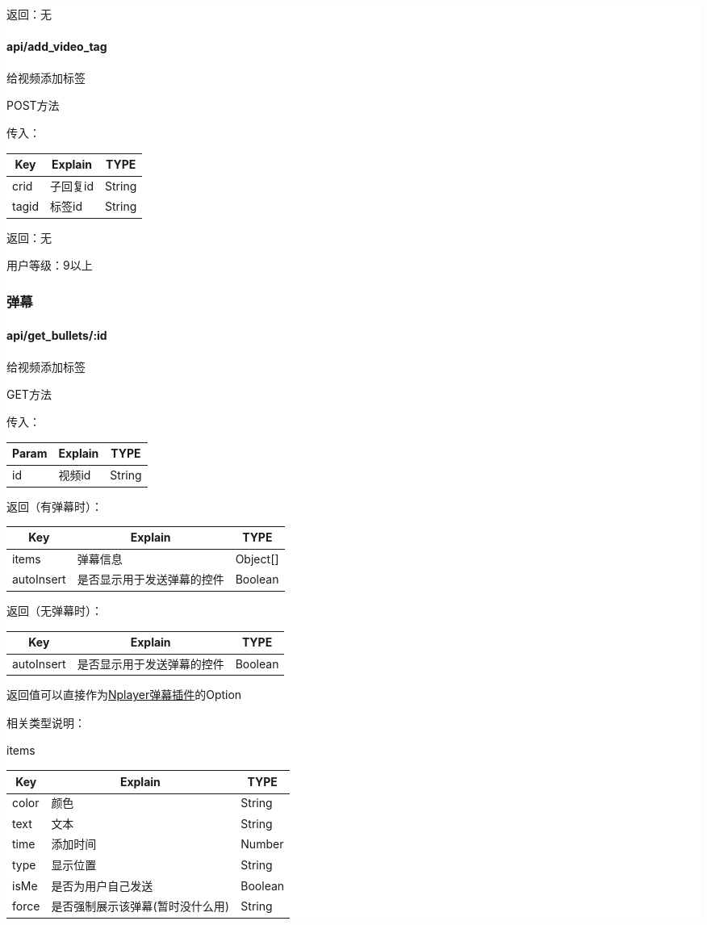 返回：无

#### api/add_video_tag

给视频添加标签

POST方法

传入：

| Key   | Explain | TYPE   |
| ----- | ------- | ------ |
| crid  | 子回复id   | String |
| tagid | 标签id    | String |

返回：无

用户等级：9以上

### 弹幕

#### api/get_bullets/:id

给视频添加标签

GET方法

传入：

| Param | Explain | TYPE   |
| ----- | ------- | ------ |
| id    | 视频id    | String |

返回（有弹幕时）：

| Key        | Explain       | TYPE     |
| ---------- | ------------- | -------- |
| items      | 弹幕信息          | Object[] |
| autoInsert | 是否显示用于发送弹幕的控件 | Boolean  |

返回（无弹幕时）：

| Key        | Explain       | TYPE    |
| ---------- | ------------- | ------- |
| autoInsert | 是否显示用于发送弹幕的控件 | Boolean |

返回值可以直接作为[Nplayer弹幕插件](https://nplayer.js.org/docs/ecosystem/danmaku)的Option

相关类型说明：

items

| Key   | Explain           | TYPE    |
| ----- | ----------------- | ------- |
| color | 颜色                | String  |
| text  | 文本                | String  |
| time  | 添加时间              | Number  |
| type  | 显示位置              | String  |
| isMe  | 是否为用户自己发送         | Boolean |
| force | 是否强制展示该弹幕(暂时没什么用) | String  |
